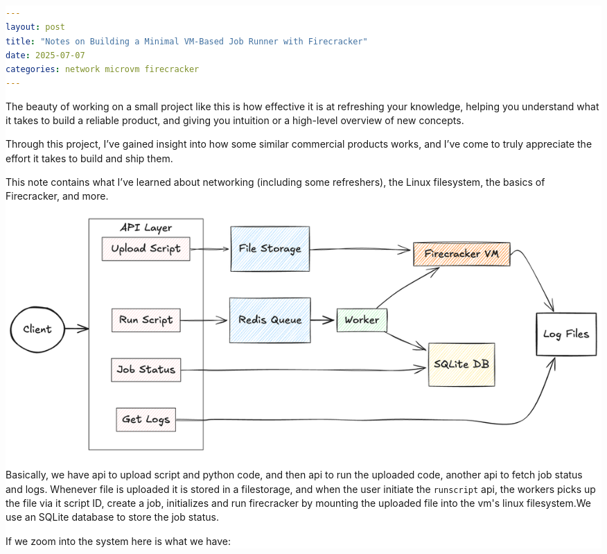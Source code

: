 ```yaml
---
layout: post
title: "Notes on Building a Minimal VM-Based Job Runner with Firecracker"
date: 2025-07-07
categories: network microvm firecracker
---
```



The beauty of working on a small project like this is how effective it is at refreshing your knowledge, helping you understand what it takes to build a reliable product, and giving you intuition or a high-level overview of new concepts.

Through this project, I’ve gained insight into how some similar commercial products works, and I’ve come to truly appreciate the effort it takes to build and ship them.

This note contains what I’ve learned about networking (including some refreshers), the Linux filesystem, the basics of Firecracker, and more.

<img src="/assets/images/vm/systemdsgn.png">

Basically, we have api to upload script and python code, and then api to run the uploaded code, another api to fetch job status and logs. Whenever file is uploaded it is stored in a filestorage, and when the user initiate the `runscript` api, the workers picks up the file via it script ID, create a job, initializes and run firecracker by mounting the uploaded file into the vm's linux filesystem.We use an SQLite database to store the job status.

If we zoom into the system here is what we have:

